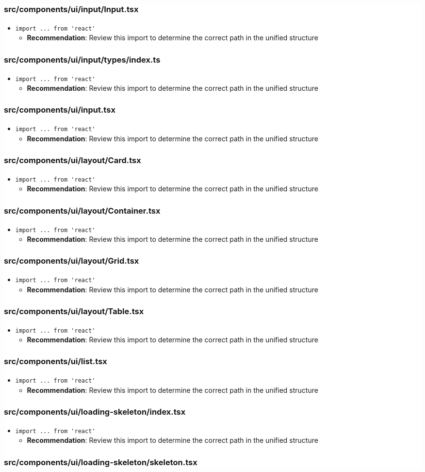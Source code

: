 
### src/components/ui/input/Input.tsx

- `import ... from 'react'`
  - **Recommendation**: Review this import to determine the correct path in the unified structure


### src/components/ui/input/types/index.ts

- `import ... from 'react'`
  - **Recommendation**: Review this import to determine the correct path in the unified structure


### src/components/ui/input.tsx

- `import ... from 'react'`
  - **Recommendation**: Review this import to determine the correct path in the unified structure


### src/components/ui/layout/Card.tsx

- `import ... from 'react'`
  - **Recommendation**: Review this import to determine the correct path in the unified structure


### src/components/ui/layout/Container.tsx

- `import ... from 'react'`
  - **Recommendation**: Review this import to determine the correct path in the unified structure


### src/components/ui/layout/Grid.tsx

- `import ... from 'react'`
  - **Recommendation**: Review this import to determine the correct path in the unified structure


### src/components/ui/layout/Table.tsx

- `import ... from 'react'`
  - **Recommendation**: Review this import to determine the correct path in the unified structure


### src/components/ui/list.tsx

- `import ... from 'react'`
  - **Recommendation**: Review this import to determine the correct path in the unified structure


### src/components/ui/loading-skeleton/index.tsx

- `import ... from 'react'`
  - **Recommendation**: Review this import to determine the correct path in the unified structure


### src/components/ui/loading-skeleton/skeleton.tsx
